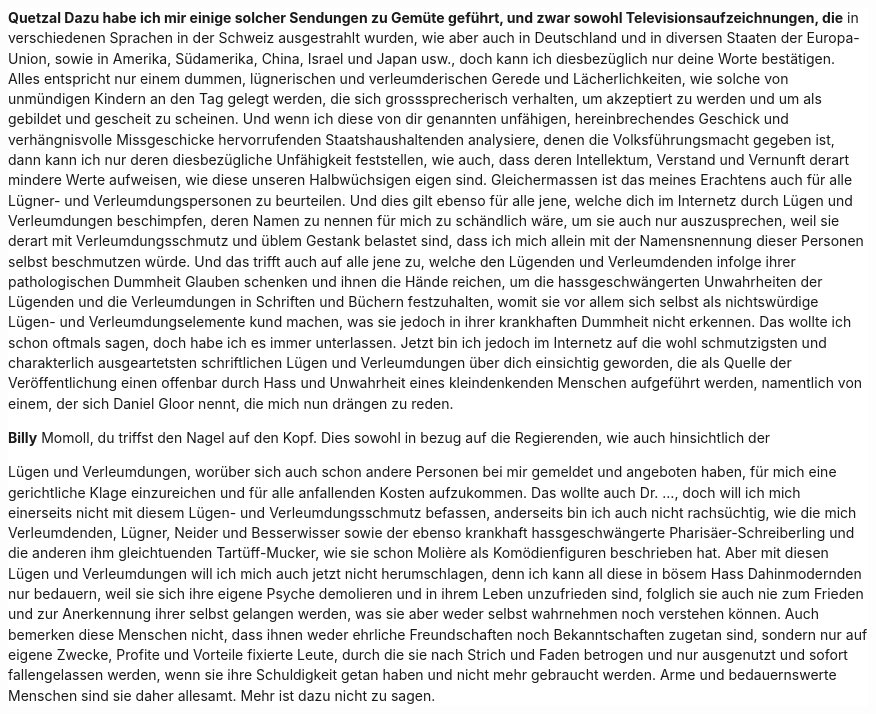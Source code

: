 **Quetzal Dazu habe ich mir einige solcher Sendungen zu Gemüte geführt, und zwar sowohl Televisionsaufzeichnungen, die**
in verschiedenen Sprachen in der Schweiz ausgestrahlt wurden, wie aber auch in Deutschland und in diversen Staaten der
Europa-Union, sowie in Amerika, Südamerika, China, Israel und Japan usw., doch kann ich diesbezüglich nur deine Worte
bestätigen. Alles entspricht nur einem dummen, lügnerischen und verleumderischen Gerede und Lächerlichkeiten, wie
solche von unmündigen Kindern an den Tag gelegt werden, die sich grosssprecherisch verhalten, um akzeptiert zu werden
und um als gebildet und gescheit zu scheinen. Und wenn ich diese von dir genannten unfähigen, hereinbrechendes Geschick und verhängnisvolle Missgeschicke hervorrufenden Staatshaushaltenden analysiere, denen die Volksführungsmacht gegeben ist, dann kann ich nur deren diesbezügliche Unfähigkeit feststellen, wie auch, dass deren Intellektum, Verstand und Vernunft derart mindere Werte aufweisen, wie diese unseren Halbwüchsigen eigen sind. Gleichermassen ist
das meines Erachtens auch für alle Lügner- und Verleumdungspersonen zu beurteilen. Und dies gilt ebenso für alle jene,
welche dich im Internetz durch Lügen und Verleumdungen beschimpfen, deren Namen zu nennen für mich zu schändlich
wäre, um sie auch nur auszusprechen, weil sie derart mit Verleumdungsschmutz und üblem Gestank belastet sind, dass
ich mich allein mit der Namensnennung dieser Personen selbst beschmutzen würde. Und das trifft auch auf alle jene zu,
welche den Lügenden und Verleumdenden infolge ihrer pathologischen Dummheit Glauben schenken und ihnen die
Hände reichen, um die hassgeschwängerten Unwahrheiten der Lügenden und die Verleumdungen in Schriften und
Büchern festzuhalten, womit sie vor allem sich selbst als nichtswürdige Lügen- und Verleumdungselemente kund machen,
was sie jedoch in ihrer krankhaften Dummheit nicht erkennen. Das wollte ich schon oftmals sagen, doch habe ich es
immer unterlassen. Jetzt bin ich jedoch im Internetz auf die wohl schmutzigsten und charakterlich ausgeartetsten schriftlichen Lügen und Verleumdungen über dich einsichtig geworden, die als Quelle der Veröffentlichung einen offenbar durch
Hass und Unwahrheit eines kleindenkenden Menschen aufgeführt werden, namentlich von einem, der sich Daniel Gloor
nennt, die mich nun drängen zu reden.

**Billy** Momoll, du triffst den Nagel auf den Kopf. Dies sowohl in bezug auf die Regierenden, wie auch hinsichtlich der

Lügen und Verleumdungen, worüber sich auch schon andere Personen bei mir gemeldet und angeboten haben, für mich
eine gerichtliche Klage einzureichen und für alle anfallenden Kosten aufzukommen. Das wollte auch Dr. …, doch will ich
mich einerseits nicht mit diesem Lügen- und Verleumdungsschmutz befassen, anderseits bin ich auch nicht rachsüchtig,
wie die mich Verleumdenden, Lügner, Neider und Besserwisser sowie der ebenso krankhaft hassgeschwängerte Pharisäer-Schreiberling und die anderen ihm gleichtuenden Tartüff-Mucker, wie sie schon Molière als Komödienfiguren beschrieben hat. Aber mit diesen Lügen und Verleumdungen will ich mich auch jetzt nicht herumschlagen, denn ich kann all
diese in bösem Hass Dahinmodernden nur bedauern, weil sie sich ihre eigene Psyche demolieren und in ihrem Leben unzufrieden sind, folglich sie auch nie zum Frieden und zur Anerkennung ihrer selbst gelangen werden, was sie aber weder
selbst wahrnehmen noch verstehen können. Auch bemerken diese Menschen nicht, dass ihnen weder ehrliche Freundschaften noch Bekanntschaften zugetan sind, sondern nur auf eigene Zwecke, Profite und Vorteile fixierte Leute, durch
die sie nach Strich und Faden betrogen und nur ausgenutzt und sofort fallengelassen werden, wenn sie ihre Schuldigkeit
getan haben und nicht mehr gebraucht werden. Arme und bedauernswerte Menschen sind sie daher allesamt. Mehr ist
dazu nicht zu sagen.
